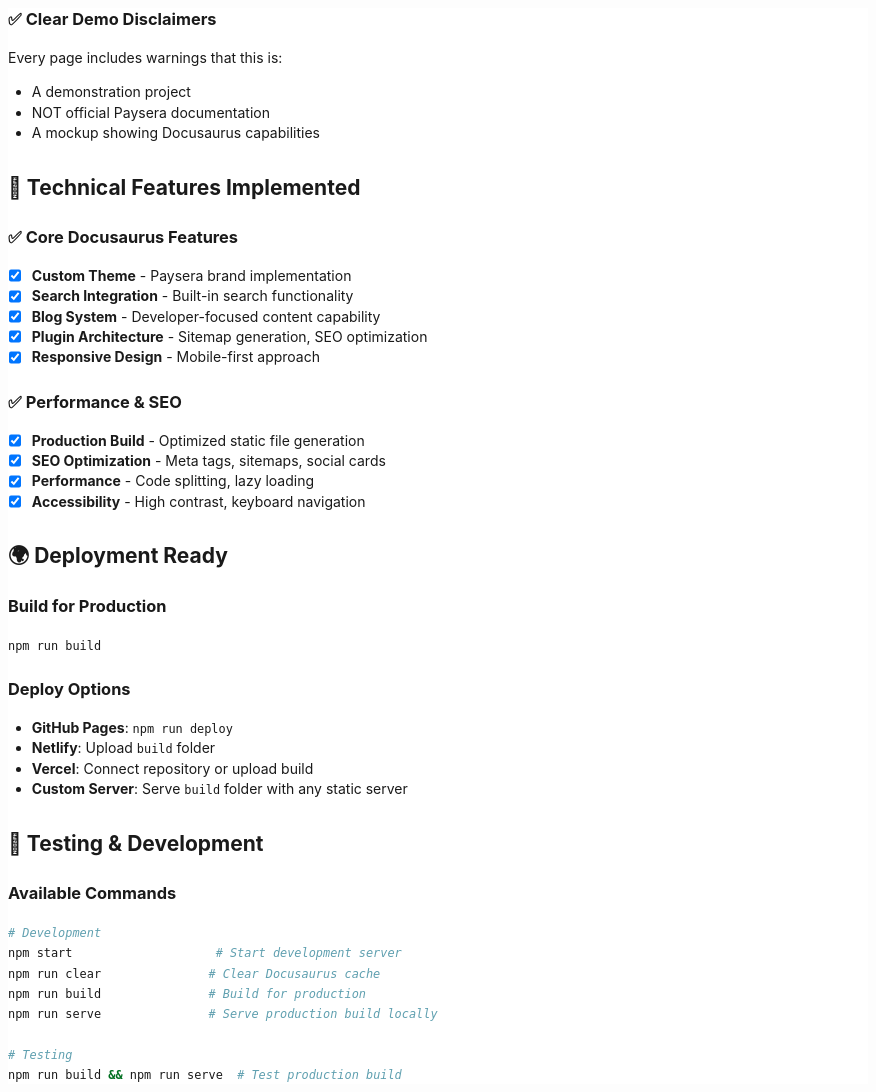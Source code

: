 ### ✅ Clear Demo Disclaimers
Every page includes warnings that this is:
- A demonstration project
- NOT official Paysera documentation
- A mockup showing Docusaurus capabilities

## 🔧 Technical Features Implemented

### ✅ Core Docusaurus Features
- [x] **Custom Theme** - Paysera brand implementation
- [x] **Search Integration** - Built-in search functionality
- [x] **Blog System** - Developer-focused content capability
- [x] **Plugin Architecture** - Sitemap generation, SEO optimization
- [x] **Responsive Design** - Mobile-first approach

### ✅ Performance & SEO
- [x] **Production Build** - Optimized static file generation
- [x] **SEO Optimization** - Meta tags, sitemaps, social cards
- [x] **Performance** - Code splitting, lazy loading
- [x] **Accessibility** - High contrast, keyboard navigation

## 🌍 Deployment Ready

### Build for Production
```bash
npm run build
```

### Deploy Options
- **GitHub Pages**: `npm run deploy`
- **Netlify**: Upload `build` folder
- **Vercel**: Connect repository or upload build
- **Custom Server**: Serve `build` folder with any static server

## 🧪 Testing & Development

### Available Commands
```bash
# Development
npm start                    # Start development server
npm run clear               # Clear Docusaurus cache
npm run build               # Build for production
npm run serve               # Serve production build locally

# Testing
npm run build && npm run serve  # Test production build
```
